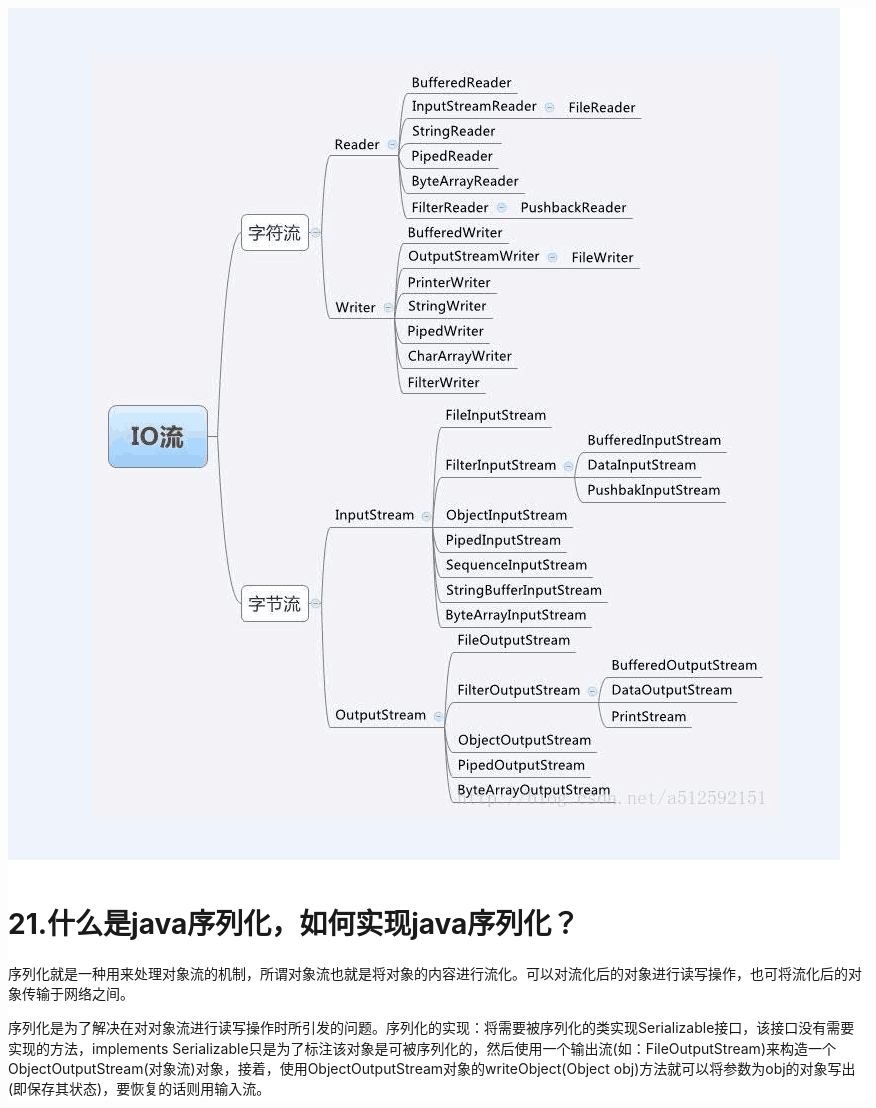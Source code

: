 ![IO流](../images/IO流.png)

# 21.什么是java序列化，如何实现java序列化？
序列化就是一种用来处理对象流的机制，所谓对象流也就是将对象的内容进行流化。可以对流化后的对象进行读写操作，也可将流化后的对象传输于网络之间。

序列化是为了解决在对对象流进行读写操作时所引发的问题。序列化的实现：将需要被序列化的类实现Serializable接口，该接口没有需要实现的方法，implements Serializable只是为了标注该对象是可被序列化的，然后使用一个输出流(如：FileOutputStream)来构造一个ObjectOutputStream(对象流)对象，接着，使用ObjectOutputStream对象的writeObject(Object obj)方法就可以将参数为obj的对象写出(即保存其状态)，要恢复的话则用输入流。
